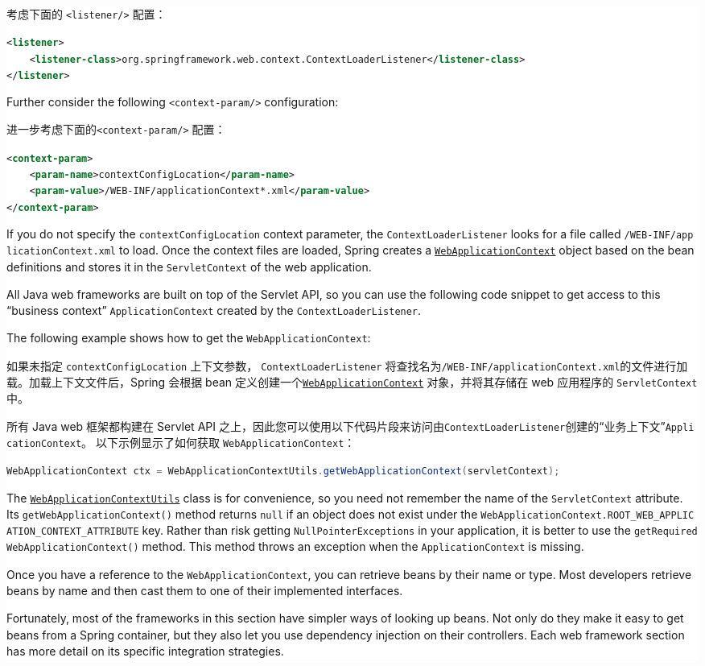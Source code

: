考虑下面的 `<listener/>` 配置：

```xml
<listener>
    <listener-class>org.springframework.web.context.ContextLoaderListener</listener-class>
</listener>
```

Further consider the following `<context-param/>` configuration:

进一步考虑下面的`<context-param/>` 配置：

```xml
<context-param>
    <param-name>contextConfigLocation</param-name>
    <param-value>/WEB-INF/applicationContext*.xml</param-value>
</context-param>
```

If you do not specify the `contextConfigLocation` context parameter, the `ContextLoaderListener` looks for a file called `/WEB-INF/applicationContext.xml` to load. Once the context files are loaded, Spring creates a [`WebApplicationContext`](https://docs.spring.io/spring-framework/docs/5.3.13/javadoc-api/org/springframework/web/context/WebApplicationContext.html) object based on the bean definitions and stores it in the `ServletContext` of the web application.

All Java web frameworks are built on top of the Servlet API, so you can use the following code snippet to get access to this “business context” `ApplicationContext` created by the `ContextLoaderListener`.

The following example shows how to get the `WebApplicationContext`:

如果未指定 `contextConfigLocation` 上下文参数， `ContextLoaderListener` 将查找名为`/WEB-INF/applicationContext.xml`的文件进行加载。加载上下文文件后，Spring 会根据 bean 定义创建一个[`WebApplicationContext`](https://docs.spring.io/spring-framework/docs/5.3.13/javadoc-api/org/springframework/web/context/WebApplicationContext.html) 对象，并将其存储在 web 应用程序的 `ServletContext` 中。

所有 Java web 框架都构建在 Servlet API 之上，因此您可以使用以下代码片段来访问由`ContextLoaderListener`创建的“业务上下文”`ApplicationContext`。
以下示例显示了如何获取 `WebApplicationContext`：

```java
WebApplicationContext ctx = WebApplicationContextUtils.getWebApplicationContext(servletContext);
```

The [`WebApplicationContextUtils`](https://docs.spring.io/spring-framework/docs/5.3.13/javadoc-api/org/springframework/web/context/support/WebApplicationContextUtils.html) class is for convenience, so you need not remember the name of the `ServletContext` attribute. Its `getWebApplicationContext()` method returns `null` if an object does not exist under the `WebApplicationContext.ROOT_WEB_APPLICATION_CONTEXT_ATTRIBUTE` key. Rather than risk getting `NullPointerExceptions` in your application, it is better to use the `getRequiredWebApplicationContext()` method. This method throws an exception when the `ApplicationContext` is missing.

Once you have a reference to the `WebApplicationContext`, you can retrieve beans by their name or type. Most developers retrieve beans by name and then cast them to one of their implemented interfaces.

Fortunately, most of the frameworks in this section have simpler ways of looking up beans. Not only do they make it easy to get beans from a Spring container, but they also let you use dependency injection on their controllers. Each web framework section has more detail on its specific integration strategies.
